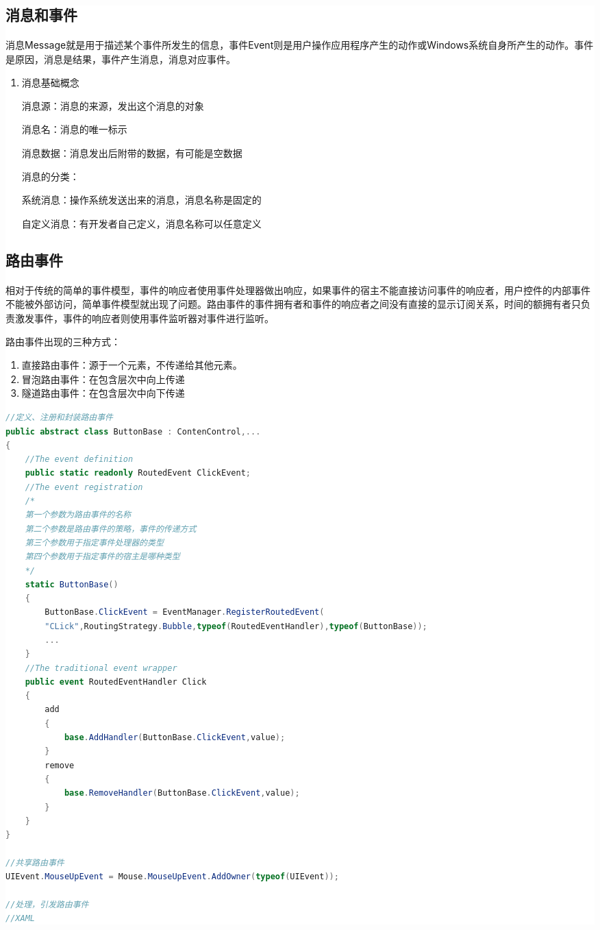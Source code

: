 ## 消息和事件

​消息Message就是用于描述某个事件所发生的信息，事件Event则是用户操作应用程序产生的动作或Windows系统自身所产生的动作。事件是原因，消息是结果，事件产生消息，消息对应事件。

1. 消息基础概念

   消息源：消息的来源，发出这个消息的对象

   消息名：消息的唯一标示

   消息数据：消息发出后附带的数据，有可能是空数据

   消息的分类：

   ​系统消息：操作系统发送出来的消息，消息名称是固定的

   ​自定义消息：有开发者自己定义，消息名称可以任意定义

## 路由事件

相对于传统的简单的事件模型，事件的响应者使用事件处理器做出响应，如果事件的宿主不能直接访问事件的响应者，用户控件的内部事件不能被外部访问，简单事件模型就出现了问题。路由事件的事件拥有者和事件的响应者之间没有直接的显示订阅关系，时间的额拥有者只负责激发事件，事件的响应者则使用事件监听器对事件进行监听。

路由事件出现的三种方式：

1. 直接路由事件：源于一个元素，不传递给其他元素。
2. 冒泡路由事件：在包含层次中向上传递
3. 隧道路由事件：在包含层次中向下传递

```C#
//定义、注册和封装路由事件
public abstract class ButtonBase : ContenControl,...
{
    //The event definition
    public static readonly RoutedEvent ClickEvent;
    //The event registration
    /*
    第一个参数为路由事件的名称
    第二个参数是路由事件的策略，事件的传递方式
    第三个参数用于指定事件处理器的类型
    第四个参数用于指定事件的宿主是哪种类型
    */
    static ButtonBase()
    {
        ButtonBase.ClickEvent = EventManager.RegisterRoutedEvent(
        "CLick",RoutingStrategy.Bubble,typeof(RoutedEventHandler),typeof(ButtonBase));
        ...
    }
    //The traditional event wrapper
    public event RoutedEventHandler Click
    {
        add
        {
            base.AddHandler(ButtonBase.ClickEvent,value);
        }
        remove
        {
            base.RemoveHandler(ButtonBase.ClickEvent,value);
        }
    }
}

//共享路由事件
UIEvent.MouseUpEvent = Mouse.MouseUpEvent.AddOwner(typeof(UIEvent));

//处理，引发路由事件
//XAML
```